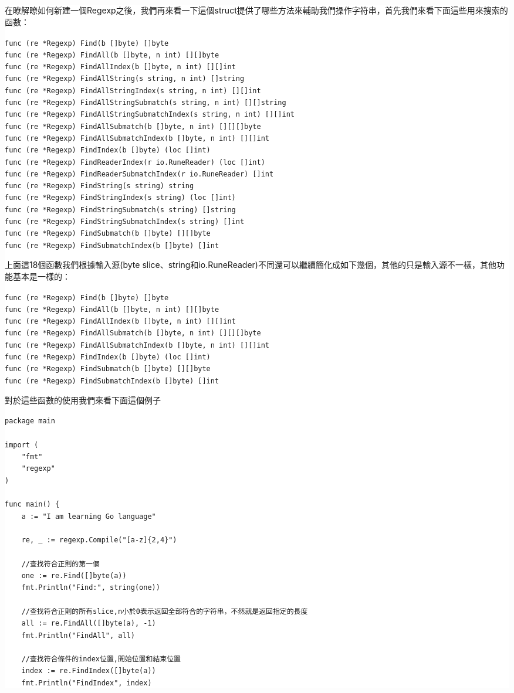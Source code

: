 在瞭解瞭如何新建一個Regexp之後，我們再來看一下這個struct提供了哪些方法來輔助我們操作字符串，首先我們來看下面這些用來搜索的函數：

	func (re *Regexp) Find(b []byte) []byte
	func (re *Regexp) FindAll(b []byte, n int) [][]byte
	func (re *Regexp) FindAllIndex(b []byte, n int) [][]int
	func (re *Regexp) FindAllString(s string, n int) []string
	func (re *Regexp) FindAllStringIndex(s string, n int) [][]int
	func (re *Regexp) FindAllStringSubmatch(s string, n int) [][]string
	func (re *Regexp) FindAllStringSubmatchIndex(s string, n int) [][]int
	func (re *Regexp) FindAllSubmatch(b []byte, n int) [][][]byte
	func (re *Regexp) FindAllSubmatchIndex(b []byte, n int) [][]int
	func (re *Regexp) FindIndex(b []byte) (loc []int)
	func (re *Regexp) FindReaderIndex(r io.RuneReader) (loc []int)
	func (re *Regexp) FindReaderSubmatchIndex(r io.RuneReader) []int
	func (re *Regexp) FindString(s string) string
	func (re *Regexp) FindStringIndex(s string) (loc []int)
	func (re *Regexp) FindStringSubmatch(s string) []string
	func (re *Regexp) FindStringSubmatchIndex(s string) []int
	func (re *Regexp) FindSubmatch(b []byte) [][]byte
	func (re *Regexp) FindSubmatchIndex(b []byte) []int

上面這18個函數我們根據輸入源(byte slice、string和io.RuneReader)不同還可以繼續簡化成如下幾個，其他的只是輸入源不一樣，其他功能基本是一樣的：

	func (re *Regexp) Find(b []byte) []byte
	func (re *Regexp) FindAll(b []byte, n int) [][]byte
	func (re *Regexp) FindAllIndex(b []byte, n int) [][]int
	func (re *Regexp) FindAllSubmatch(b []byte, n int) [][][]byte
	func (re *Regexp) FindAllSubmatchIndex(b []byte, n int) [][]int
	func (re *Regexp) FindIndex(b []byte) (loc []int)
	func (re *Regexp) FindSubmatch(b []byte) [][]byte
	func (re *Regexp) FindSubmatchIndex(b []byte) []int

對於這些函數的使用我們來看下面這個例子

	package main

	import (
		"fmt"
		"regexp"
	)

	func main() {
		a := "I am learning Go language"

		re, _ := regexp.Compile("[a-z]{2,4}")

		//查找符合正則的第一個
		one := re.Find([]byte(a))
		fmt.Println("Find:", string(one))

		//查找符合正則的所有slice,n小於0表示返回全部符合的字符串，不然就是返回指定的長度
		all := re.FindAll([]byte(a), -1)
		fmt.Println("FindAll", all)

		//查找符合條件的index位置,開始位置和結束位置
		index := re.FindIndex([]byte(a))
		fmt.Println("FindIndex", index)
